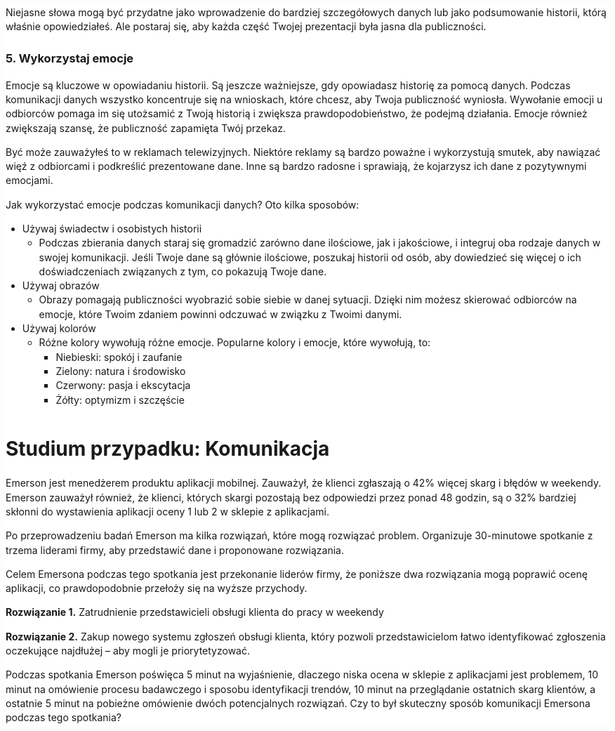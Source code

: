 Niejasne słowa mogą być przydatne jako wprowadzenie do bardziej szczegółowych danych lub jako podsumowanie historii, którą właśnie opowiedziałeś. Ale postaraj się, aby każda część Twojej prezentacji była jasna dla publiczności.

### 5. Wykorzystaj emocje
Emocje są kluczowe w opowiadaniu historii. Są jeszcze ważniejsze, gdy opowiadasz historię za pomocą danych. Podczas komunikacji danych wszystko koncentruje się na wnioskach, które chcesz, aby Twoja publiczność wyniosła. Wywołanie emocji u odbiorców pomaga im się utożsamić z Twoją historią i zwiększa prawdopodobieństwo, że podejmą działania. Emocje również zwiększają szansę, że publiczność zapamięta Twój przekaz.

Być może zauważyłeś to w reklamach telewizyjnych. Niektóre reklamy są bardzo poważne i wykorzystują smutek, aby nawiązać więź z odbiorcami i podkreślić prezentowane dane. Inne są bardzo radosne i sprawiają, że kojarzysz ich dane z pozytywnymi emocjami.

Jak wykorzystać emocje podczas komunikacji danych? Oto kilka sposobów:

- Używaj świadectw i osobistych historii  
  - Podczas zbierania danych staraj się gromadzić zarówno dane ilościowe, jak i jakościowe, i integruj oba rodzaje danych w swojej komunikacji. Jeśli Twoje dane są głównie ilościowe, poszukaj historii od osób, aby dowiedzieć się więcej o ich doświadczeniach związanych z tym, co pokazują Twoje dane.
- Używaj obrazów  
  - Obrazy pomagają publiczności wyobrazić sobie siebie w danej sytuacji. Dzięki nim możesz skierować odbiorców na emocje, które Twoim zdaniem powinni odczuwać w związku z Twoimi danymi.
- Używaj kolorów  
  - Różne kolory wywołują różne emocje. Popularne kolory i emocje, które wywołują, to:  
    - Niebieski: spokój i zaufanie  
    - Zielony: natura i środowisko  
    - Czerwony: pasja i ekscytacja  
    - Żółty: optymizm i szczęście  

# Studium przypadku: Komunikacja
Emerson jest menedżerem produktu aplikacji mobilnej. Zauważył, że klienci zgłaszają o 42% więcej skarg i błędów w weekendy. Emerson zauważył również, że klienci, których skargi pozostają bez odpowiedzi przez ponad 48 godzin, są o 32% bardziej skłonni do wystawienia aplikacji oceny 1 lub 2 w sklepie z aplikacjami.

Po przeprowadzeniu badań Emerson ma kilka rozwiązań, które mogą rozwiązać problem. Organizuje 30-minutowe spotkanie z trzema liderami firmy, aby przedstawić dane i proponowane rozwiązania.

Celem Emersona podczas tego spotkania jest przekonanie liderów firmy, że poniższe dwa rozwiązania mogą poprawić ocenę aplikacji, co prawdopodobnie przełoży się na wyższe przychody.

**Rozwiązanie 1.** Zatrudnienie przedstawicieli obsługi klienta do pracy w weekendy  

**Rozwiązanie 2.** Zakup nowego systemu zgłoszeń obsługi klienta, który pozwoli przedstawicielom łatwo identyfikować zgłoszenia oczekujące najdłużej – aby mogli je priorytetyzować.  

Podczas spotkania Emerson poświęca 5 minut na wyjaśnienie, dlaczego niska ocena w sklepie z aplikacjami jest problemem, 10 minut na omówienie procesu badawczego i sposobu identyfikacji trendów, 10 minut na przeglądanie ostatnich skarg klientów, a ostatnie 5 minut na pobieżne omówienie dwóch potencjalnych rozwiązań.
Czy to był skuteczny sposób komunikacji Emersona podczas tego spotkania?
